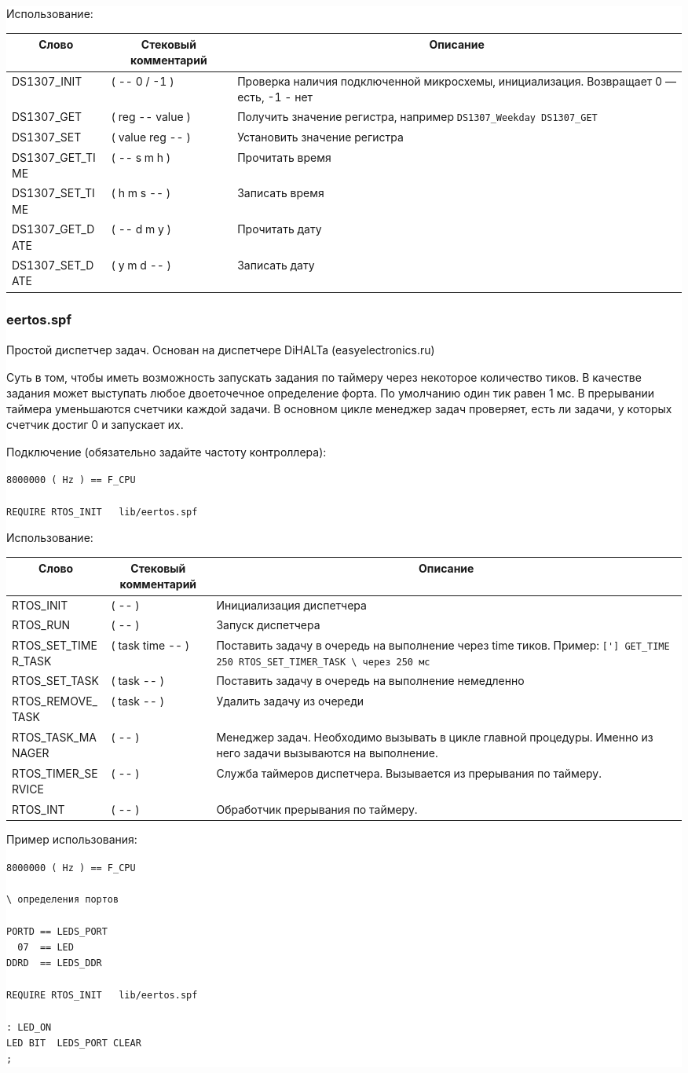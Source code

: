 Использование:

| Слово | Стековый комментарий | Описание|
| --- | --- | --- |
| DS1307_INIT | ( -- 0 / -1 ) | Проверка наличия подключенной микросхемы, инициализация. Возвращает 0 — есть, -1 - нет |
| DS1307_GET | ( reg -- value ) | Получить значение регистра, например `DS1307_Weekday DS1307_GET` |
| DS1307_SET | ( value reg -- ) | Установить значение регистра |
| DS1307\_GET_TIME | ( -- s m h ) | Прочитать время |
| DS1307\_SET_TIME | ( h m s -- ) | Записать время |
| DS1307\_GET_DATE | ( -- d m y ) | Прочитать дату |
| DS1307\_SET_DATE | ( y m d -- ) | Записать дату |

### eertos.spf

Простой диспетчер задач. Основан на диспетчере DiHALTa (easyelectronics.ru)

Суть в том, чтобы иметь возможность запускать задания по таймеру через некоторое количество тиков. В качестве задания может выступать любое двоеточечное определение форта. По умолчанию один тик равен 1 мс. В прерывании таймера уменьшаются счетчики каждой задачи. В основном цикле менеджер задач проверяет, есть ли задачи, у которых счетчик достиг 0 и запускает их.

Подключение (обязательно задайте частоту контроллера):

```forth
8000000 ( Hz ) == F_CPU

REQUIRE RTOS_INIT   lib/eertos.spf
```

Использование:

| Слово | Стековый комментарий | Описание|
| --- | --- | --- |
| RTOS_INIT | ( -- ) | Инициализация диспетчера |
| RTOS_RUN | ( -- ) | Запуск диспетчера |
| RTOS\_SET\_TIMER_TASK | ( task time -- ) | Поставить задачу в очередь на выполнение через time тиков. Пример: `['] GET_TIME 250 RTOS_SET_TIMER_TASK \ через 250 мс` |
| RTOS\_SET_TASK | ( task -- ) | Поставить задачу в очередь на выполнение немедленно |
| RTOS\_REMOVE_TASK | ( task -- ) | Удалить задачу из очереди |
| RTOS\_TASK_MANAGER | ( -- ) | Менеджер задач. Необходимо вызывать в цикле главной процедуры. Именно из него задачи вызываются на выполнение. |
| RTOS\_TIMER_SERVICE | ( -- ) | Служба таймеров диспетчера. Вызывается из прерывания по таймеру. |
| RTOS_INT | ( -- ) | Обработчик прерывания по таймеру. |

Пример использования:

```forth
8000000 ( Hz ) == F_CPU

\ определения портов

PORTD == LEDS_PORT
  07  == LED
DDRD  == LEDS_DDR

REQUIRE RTOS_INIT   lib/eertos.spf

: LED_ON
LED BIT  LEDS_PORT CLEAR
;
```